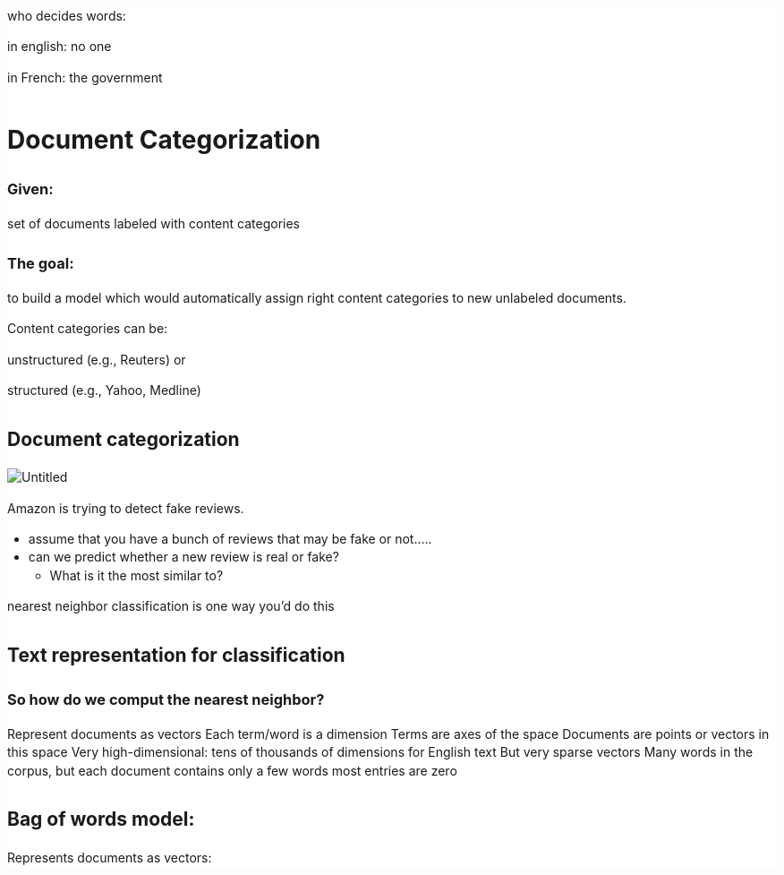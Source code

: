 who decides words:

in english: no one

in French: the government

# Document Categorization

### Given:

set of documents labeled with content categories

### The goal:

to build a model which would automatically assign right content categories to new unlabeled documents.

Content categories can be:

unstructured (e.g., Reuters) or

structured (e.g., Yahoo, Medline)

## Document categorization

![Untitled](Text%20Analysis%20a487788136574906b905288d22a08f33/Untitled%206.png)

Amazon is trying to detect fake reviews. 

- assume that you have a bunch of reviews that may be fake or not…..
- can we predict whether a new review is real or fake?
    - What is it the most similar to?

nearest neighbor classification is one way you’d do this

## Text representation for classification

### So how do we comput the nearest neighbor?

Represent documents as vectors
Each term/word is a dimension
Terms are axes of the space
Documents are points or vectors in this space
Very high-dimensional:
tens of thousands of dimensions for English text
But very sparse vectors
Many words in the corpus, but each document contains only a few words
most entries are zero

## Bag of words model:

Represents documents as vectors:
